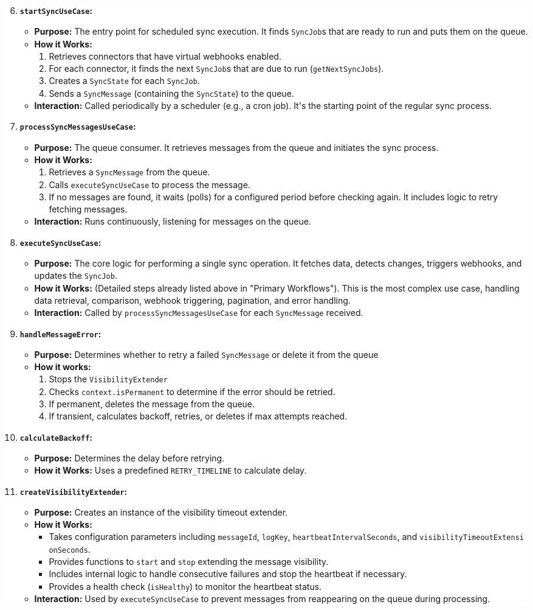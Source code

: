 6.  **`startSyncUseCase`:**

    - **Purpose:** The entry point for scheduled sync execution. It finds `SyncJob`s that are ready to run and puts them on the queue.
    - **How it Works:**
      1.  Retrieves connectors that have virtual webhooks enabled.
      2.  For each connector, it finds the next `SyncJob`s that are due to run (`getNextSyncJobs`).
      3.  Creates a `SyncState` for each `SyncJob`.
      4.  Sends a `SyncMessage` (containing the `SyncState`) to the queue.
    - **Interaction:** Called periodically by a scheduler (e.g., a cron job). It's the starting point of the regular sync process.

7.  **`processSyncMessagesUseCase`:**

    - **Purpose:** The queue consumer. It retrieves messages from the queue and initiates the sync process.
    - **How it Works:**
      1.  Retrieves a `SyncMessage` from the queue.
      2.  Calls `executeSyncUseCase` to process the message.
      3.  If no messages are found, it waits (polls) for a configured period before checking again. It includes logic to retry fetching messages.
    - **Interaction:** Runs continuously, listening for messages on the queue.

8.  **`executeSyncUseCase`:**

    - **Purpose:** The core logic for performing a single sync operation. It fetches data, detects changes, triggers webhooks, and updates the `SyncJob`.
    - **How it Works:** (Detailed steps already listed above in "Primary Workflows"). This is the most complex use case, handling data retrieval, comparison, webhook triggering, pagination, and error handling.
    - **Interaction:** Called by `processSyncMessagesUseCase` for each `SyncMessage` received.

9.  **`handleMessageError`:**

    - **Purpose:** Determines whether to retry a failed `SyncMessage` or delete it from the queue
    - **How it works:**
      1. Stops the `VisibilityExtender`
      2. Checks `context.isPermanent` to determine if the error should be retried.
      3. If permanent, deletes the message from the queue.
      4. If transient, calculates backoff, retries, or deletes if max attempts reached.

10. **`calculateBackoff`:**

    - **Purpose:** Determines the delay before retrying.
    - **How it Works:** Uses a predefined `RETRY_TIMELINE` to calculate delay.

11. **`createVisibilityExtender`:**

    - **Purpose:** Creates an instance of the visibility timeout extender.
    - **How it Works:**
      - Takes configuration parameters including `messageId`, `logKey`, `heartbeatIntervalSeconds`, and `visibilityTimeoutExtensionSeconds`.
      - Provides functions to `start` and `stop` extending the message visibility.
      - Includes internal logic to handle consecutive failures and stop the heartbeat if necessary.
      - Provides a health check (`isHealthy`) to monitor the heartbeat status.
    - **Interaction:** Used by `executeSyncUseCase` to prevent messages from reappearing on the queue during processing.
